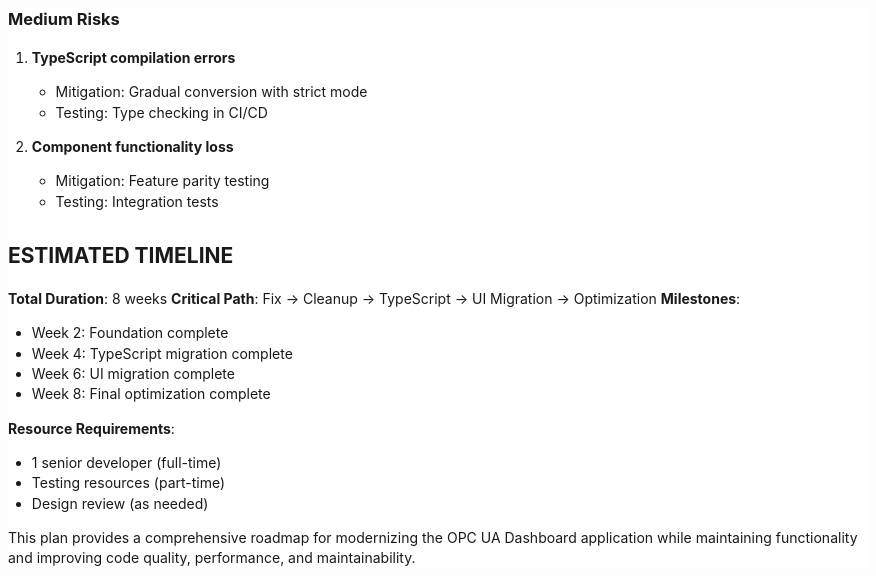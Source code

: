 ### Medium Risks
1. **TypeScript compilation errors**
   - Mitigation: Gradual conversion with strict mode
   - Testing: Type checking in CI/CD

2. **Component functionality loss**
   - Mitigation: Feature parity testing
   - Testing: Integration tests

## ESTIMATED TIMELINE

**Total Duration**: 8 weeks
**Critical Path**: Fix → Cleanup → TypeScript → UI Migration → Optimization
**Milestones**:
- Week 2: Foundation complete
- Week 4: TypeScript migration complete
- Week 6: UI migration complete
- Week 8: Final optimization complete

**Resource Requirements**:
- 1 senior developer (full-time)
- Testing resources (part-time)
- Design review (as needed)

This plan provides a comprehensive roadmap for modernizing the OPC UA Dashboard application while maintaining functionality and improving code quality, performance, and maintainability.